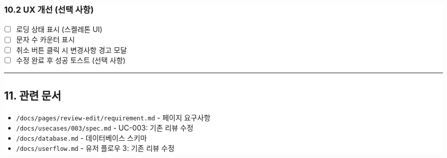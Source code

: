 ### 10.2 UX 개선 (선택 사항)

- [ ] 로딩 상태 표시 (스켈레톤 UI)
- [ ] 문자 수 카운터 표시
- [ ] 취소 버튼 클릭 시 변경사항 경고 모달
- [ ] 수정 완료 후 성공 토스트 (선택 사항)

---

## 11. 관련 문서

- `/docs/pages/review-edit/requirement.md` - 페이지 요구사항
- `/docs/usecases/003/spec.md` - UC-003: 기존 리뷰 수정
- `/docs/database.md` - 데이터베이스 스키마
- `/docs/userflow.md` - 유저 플로우 3: 기존 리뷰 수정
